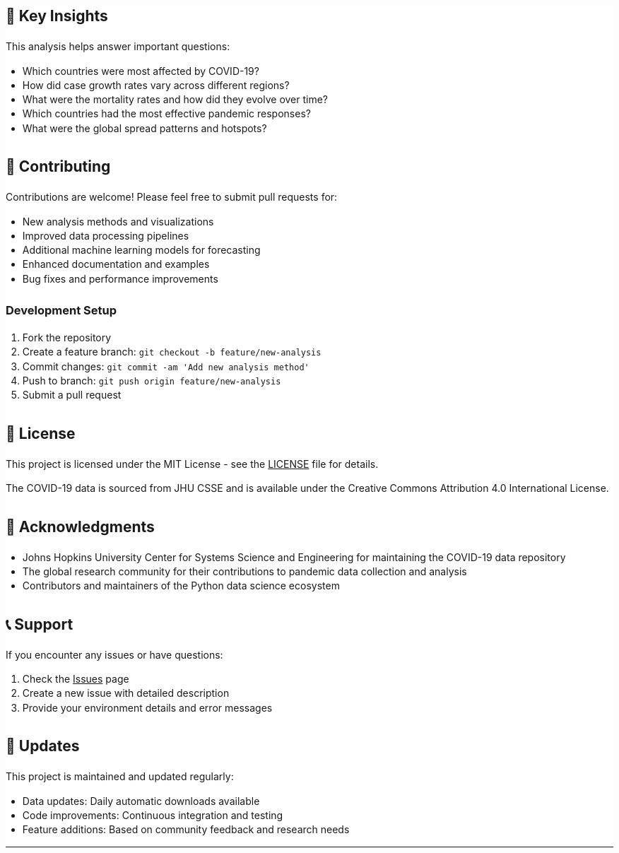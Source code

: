 ## 🎯 Key Insights

This analysis helps answer important questions:

- Which countries were most affected by COVID-19?
- How did case growth rates vary across different regions?
- What were the mortality rates and how did they evolve over time?
- Which countries had the most effective pandemic responses?
- What were the global spread patterns and hotspots?

## 🤝 Contributing

Contributions are welcome! Please feel free to submit pull requests for:

- New analysis methods and visualizations
- Improved data processing pipelines
- Additional machine learning models for forecasting
- Enhanced documentation and examples
- Bug fixes and performance improvements

### Development Setup

1. Fork the repository
2. Create a feature branch: `git checkout -b feature/new-analysis`
3. Commit changes: `git commit -am 'Add new analysis method'`
4. Push to branch: `git push origin feature/new-analysis`
5. Submit a pull request

## 📝 License

This project is licensed under the MIT License - see the [LICENSE](LICENSE) file for details.

The COVID-19 data is sourced from JHU CSSE and is available under the Creative Commons Attribution 4.0 International License.

## 🙏 Acknowledgments

- Johns Hopkins University Center for Systems Science and Engineering for maintaining the COVID-19 data repository
- The global research community for their contributions to pandemic data collection and analysis
- Contributors and maintainers of the Python data science ecosystem

## 📞 Support

If you encounter any issues or have questions:

1. Check the [Issues](https://github.com/your-username/covid19-analysis/issues) page
2. Create a new issue with detailed description
3. Provide your environment details and error messages

## 🔄 Updates

This project is maintained and updated regularly:

- Data updates: Daily automatic downloads available
- Code improvements: Continuous integration and testing
- Feature additions: Based on community feedback and research needs

---
